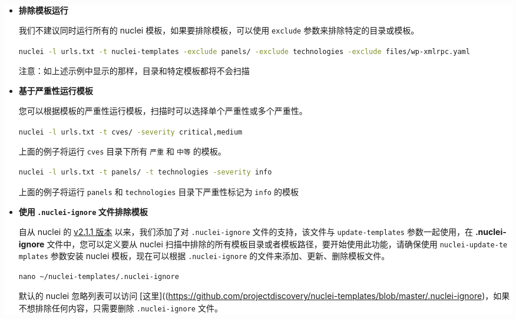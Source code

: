- **排除模板运行**

    我们不建议同时运行所有的 nuclei 模板，如果要排除模板，可以使用 `exclude` 参数来排除特定的目录或模板。

    ```bash
    nuclei -l urls.txt -t nuclei-templates -exclude panels/ -exclude technologies -exclude files/wp-xmlrpc.yaml
    ```

    注意：如上述示例中显示的那样，目录和特定模板都将不会扫描

- **基于严重性运行模板**

    您可以根据模板的严重性运行模板，扫描时可以选择单个严重性或多个严重性。

    ```bash
    nuclei -l urls.txt -t cves/ -severity critical,medium
    ```

    上面的例子将运行 `cves` 目录下所有 ` 严重 ` 和 ` 中等 ` 的模板。

    ```bash
    nuclei -l urls.txt -t panels/ -t technologies -severity info
    ```

    上面的例子将运行 `panels` 和 `technologies` 目录下严重性标记为 `info` 的模板

- **使用 `.nuclei-ignore` 文件排除模板**

    自从 nuclei 的 [v2.1.1 版本](https://github.com/projectdiscovery/nuclei/releases/tag/v2.1.1) 以来，我们添加了对 `.nuclei-ignore` 文件的支持，该文件与 `update-templates` 参数一起使用，在 **.nuclei-ignore** 文件中，您可以定义要从 nuclei 扫描中排除的所有模板目录或者模板路径，要开始使用此功能，请确保使用 `nuclei-update-templates` 参数安装 nuclei 模板，现在可以根据 `.nuclei-ignore` 的文件来添加、更新、删除模板文件。

    ```
    nano ~/nuclei-templates/.nuclei-ignore
    ```

    默认的 nuclei 忽略列表可以访问 [这里]((https://github.com/projectdiscovery/nuclei-templates/blob/master/.nuclei-ignore)，如果不想排除任何内容，只需要删除 `.nuclei-ignore` 文件。
